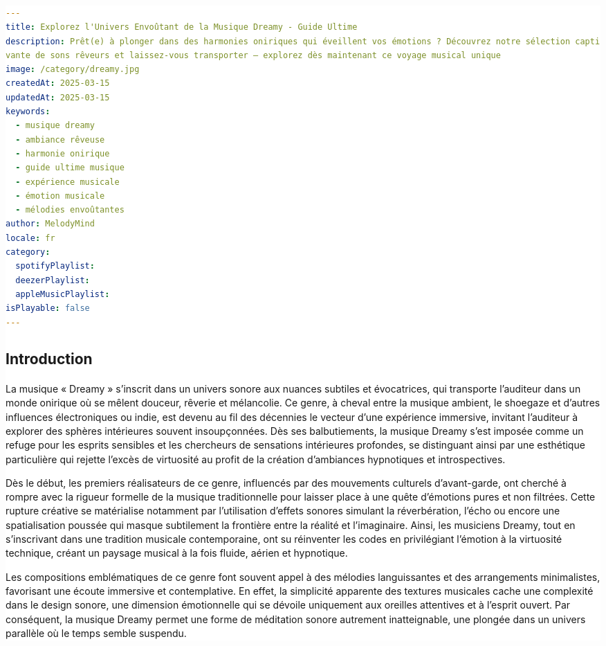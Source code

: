 ```yaml
---
title: Explorez l'Univers Envoûtant de la Musique Dreamy - Guide Ultime
description: Prêt(e) à plonger dans des harmonies oniriques qui éveillent vos émotions ? Découvrez notre sélection captivante de sons rêveurs et laissez-vous transporter – explorez dès maintenant ce voyage musical unique
image: /category/dreamy.jpg
createdAt: 2025-03-15
updatedAt: 2025-03-15
keywords:
  - musique dreamy
  - ambiance rêveuse
  - harmonie onirique
  - guide ultime musique
  - expérience musicale
  - émotion musicale
  - mélodies envoûtantes
author: MelodyMind
locale: fr
category:
  spotifyPlaylist: 
  deezerPlaylist: 
  appleMusicPlaylist: 
isPlayable: false
---
```



## Introduction

La musique « Dreamy » s’inscrit dans un univers sonore aux nuances subtiles et évocatrices, qui transporte l’auditeur dans un monde onirique où se mêlent douceur, rêverie et mélancolie. Ce genre, à cheval entre la musique ambient, le shoegaze et d’autres influences électroniques ou indie, est devenu au fil des décennies le vecteur d’une expérience immersive, invitant l’auditeur à explorer des sphères intérieures souvent insoupçonnées. Dès ses balbutiements, la musique Dreamy s’est imposée comme un refuge pour les esprits sensibles et les chercheurs de sensations intérieures profondes, se distinguant ainsi par une esthétique particulière qui rejette l’excès de virtuosité au profit de la création d’ambiances hypnotiques et introspectives.  

Dès le début, les premiers réalisateurs de ce genre, influencés par des mouvements culturels d’avant-garde, ont cherché à rompre avec la rigueur formelle de la musique traditionnelle pour laisser place à une quête d’émotions pures et non filtrées. Cette rupture créative se matérialise notamment par l’utilisation d’effets sonores simulant la réverbération, l’écho ou encore une spatialisation poussée qui masque subtilement la frontière entre la réalité et l’imaginaire. Ainsi, les musiciens Dreamy, tout en s’inscrivant dans une tradition musicale contemporaine, ont su réinventer les codes en privilégiant l’émotion à la virtuosité technique, créant un paysage musical à la fois fluide, aérien et hypnotique.  

Les compositions emblématiques de ce genre font souvent appel à des mélodies languissantes et des arrangements minimalistes, favorisant une écoute immersive et contemplative. En effet, la simplicité apparente des textures musicales cache une complexité dans le design sonore, une dimension émotionnelle qui se dévoile uniquement aux oreilles attentives et à l’esprit ouvert. Par conséquent, la musique Dreamy permet une forme de méditation sonore autrement inatteignable, une plongée dans un univers parallèle où le temps semble suspendu.  
